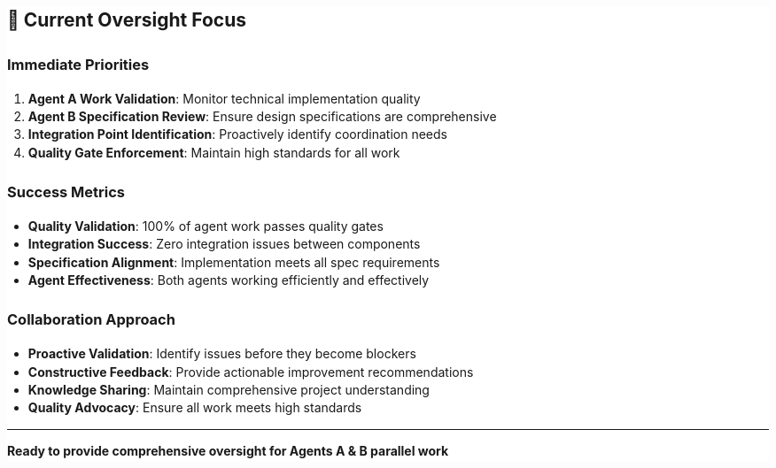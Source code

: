 ## 🎯 Current Oversight Focus

### Immediate Priorities
1. **Agent A Work Validation**: Monitor technical implementation quality
2. **Agent B Specification Review**: Ensure design specifications are comprehensive
3. **Integration Point Identification**: Proactively identify coordination needs
4. **Quality Gate Enforcement**: Maintain high standards for all work

### Success Metrics
- **Quality Validation**: 100% of agent work passes quality gates
- **Integration Success**: Zero integration issues between components
- **Specification Alignment**: Implementation meets all spec requirements
- **Agent Effectiveness**: Both agents working efficiently and effectively

### Collaboration Approach
- **Proactive Validation**: Identify issues before they become blockers
- **Constructive Feedback**: Provide actionable improvement recommendations
- **Knowledge Sharing**: Maintain comprehensive project understanding
- **Quality Advocacy**: Ensure all work meets high standards

---

**Ready to provide comprehensive oversight for Agents A & B parallel work**
